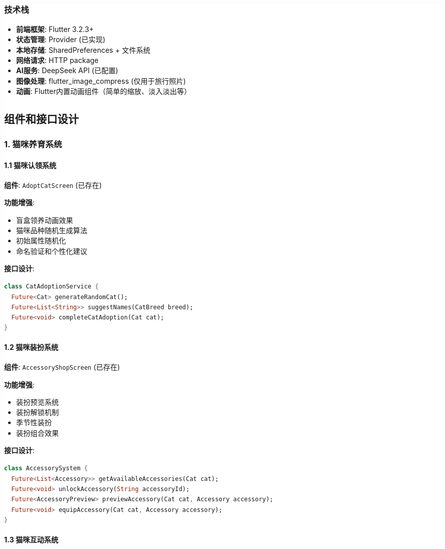### 技术栈

- **前端框架**: Flutter 3.2.3+
- **状态管理**: Provider (已实现)
- **本地存储**: SharedPreferences + 文件系统
- **网络请求**: HTTP package
- **AI服务**: DeepSeek API (已配置)
- **图像处理**: flutter_image_compress (仅用于旅行照片)
- **动画**: Flutter内置动画组件（简单的缩放、淡入淡出等）

## 组件和接口设计

### 1. 猫咪养育系统

#### 1.1 猫咪认领系统

**组件**: `AdoptCatScreen` (已存在)

**功能增强**:
- 盲盒领养动画效果
- 猫咪品种随机生成算法
- 初始属性随机化
- 命名验证和个性化建议

**接口设计**:
```dart
class CatAdoptionService {
  Future<Cat> generateRandomCat();
  Future<List<String>> suggestNames(CatBreed breed);
  Future<void> completeCatAdoption(Cat cat);
}
```

#### 1.2 猫咪装扮系统

**组件**: `AccessoryShopScreen` (已存在)

**功能增强**:
- 装扮预览系统
- 装扮解锁机制
- 季节性装扮
- 装扮组合效果

**接口设计**:
```dart
class AccessorySystem {
  Future<List<Accessory>> getAvailableAccessories(Cat cat);
  Future<void> unlockAccessory(String accessoryId);
  Future<AccessoryPreview> previewAccessory(Cat cat, Accessory accessory);
  Future<void> equipAccessory(Cat cat, Accessory accessory);
}
```

#### 1.3 猫咪互动系统
